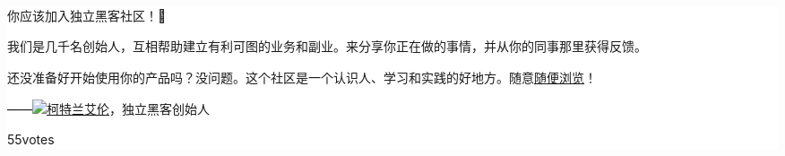 你应该加入独立黑客社区！🤗

我们是几千名创始人，互相帮助建立有利可图的业务和副业。来分享你正在做的事情，并从你的同事那里获得反馈。

还没准备好开始使用你的产品吗？没问题。这个社区是一个认识人、学习和实践的好地方。随意[随便浏览](/)！

——[<picture id="ember5246549" class="user-avatar ember-view user-link__avatar">![](img/82bd3bb4769a3aa1cd13889ee7c0fa91.png)</picture>柯特兰艾伦](/csallen?id=ibTLPyjwVebnZjMGKvz6ztarnuV2)，独立黑客创始人

55votes